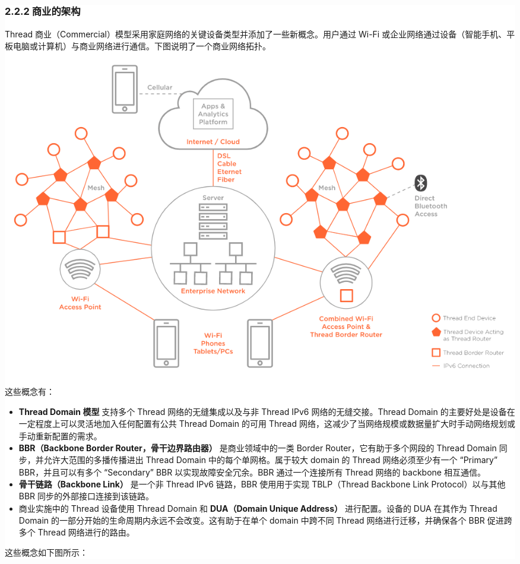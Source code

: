 ### 2.2.2 商业的架构

Thread 商业（Commercial）模型采用家庭网络的关键设备类型并添加了一些新概念。用户通过 Wi-Fi 或企业网络通过设备（智能手机、平板电脑或计算机）与商业网络进行通信。下图说明了一个商业网络拓扑。

![Figure 2.2. Commercial Network Topology](images/2.2.2-1.png)

这些概念有：

* **Thread Domain 模型** 支持多个 Thread 网络的无缝集成以及与非 Thread IPv6 网络的无缝交接。Thread Domain 的主要好处是设备在一定程度上可以灵活地加入任何配置有公共 Thread Domain 的可用 Thread 网络，这减少了当网络规模或数据量扩大时手动网络规划或手动重新配置的需求。
* **BBR（Backbone Border Router，骨干边界路由器）** 是商业领域中的一类 Border Router，它有助于多个网段的 Thread Domain 同步，并允许大范围的多播传播进出 Thread Domain 中的每个单网格。属于较大 domain 的 Thread 网络必须至少有一个 “Primary” BBR，并且可以有多个 “Secondary” BBR 以实现故障安全冗余。BBR 通过一个连接所有 Thread 网络的 backbone 相互通信。
* **骨干链路（Backbone Link）** 是一个非 Thread IPv6 链路，BBR 使用用于实现 TBLP（Thread Backbone Link Protocol）以与其他 BBR 同步的外部接口连接到该链路。
* 商业实施中的 Thread 设备使用 Thread Domain 和 **DUA（Domain Unique Address）** 进行配置。设备的 DUA 在其作为 Thread Domain 的一部分开始的生命周期内永远不会改变。这有助于在单个 domain 中跨不同 Thread 网络进行迁移，并确保各个 BBR 促进跨多个 Thread 网络进行的路由。

这些概念如下图所示：
